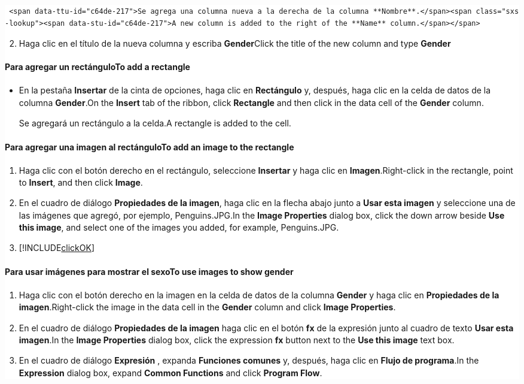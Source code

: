      <span data-ttu-id="c64de-217">Se agrega una columna nueva a la derecha de la columna **Nombre**.</span><span class="sxs-lookup"><span data-stu-id="c64de-217">A new column is added to the right of the **Name** column.</span></span>  
  
2.  <span data-ttu-id="c64de-218">Haga clic en el título de la nueva columna y escriba **Gender**</span><span class="sxs-lookup"><span data-stu-id="c64de-218">Click the title of the new column and type **Gender**</span></span>  
  
#### <a name="to-add-a-rectangle"></a><span data-ttu-id="c64de-219">Para agregar un rectángulo</span><span class="sxs-lookup"><span data-stu-id="c64de-219">To add a rectangle</span></span>  
  
-   <span data-ttu-id="c64de-220">En la pestaña **Insertar** de la cinta de opciones, haga clic en **Rectángulo** y, después, haga clic en la celda de datos de la columna **Gender**.</span><span class="sxs-lookup"><span data-stu-id="c64de-220">On the **Insert** tab of the ribbon, click **Rectangle** and then click in the data cell of the **Gender** column.</span></span>  
  
     <span data-ttu-id="c64de-221">Se agregará un rectángulo a la celda.</span><span class="sxs-lookup"><span data-stu-id="c64de-221">A rectangle is added to the cell.</span></span>  
  
#### <a name="to-add-an-image-to-the-rectangle"></a><span data-ttu-id="c64de-222">Para agregar una imagen al rectángulo</span><span class="sxs-lookup"><span data-stu-id="c64de-222">To add an image to the rectangle</span></span>  
  
1.  <span data-ttu-id="c64de-223">Haga clic con el botón derecho en el rectángulo, seleccione **Insertar** y haga clic en **Imagen**.</span><span class="sxs-lookup"><span data-stu-id="c64de-223">Right-click in the rectangle, point to **Insert**, and then click **Image**.</span></span>  
  
2.  <span data-ttu-id="c64de-224">En el cuadro de diálogo **Propiedades de la imagen**, haga clic en la flecha abajo junto a **Usar esta imagen** y seleccione una de las imágenes que agregó, por ejemplo, Penguins.JPG.</span><span class="sxs-lookup"><span data-stu-id="c64de-224">In the **Image Properties** dialog box, click the down arrow beside **Use this image**, and select one of the images you added, for example, Penguins.JPG.</span></span>  
  
3.  [!INCLUDE[clickOK](../includes/clickok-md.md)]  
  
#### <a name="to-use-images-to-show-gender"></a><span data-ttu-id="c64de-225">Para usar imágenes para mostrar el sexo</span><span class="sxs-lookup"><span data-stu-id="c64de-225">To use images to show gender</span></span>  
  
1.  <span data-ttu-id="c64de-226">Haga clic con el botón derecho en la imagen en la celda de datos de la columna **Gender** y haga clic en **Propiedades de la imagen**.</span><span class="sxs-lookup"><span data-stu-id="c64de-226">Right-click the image in the data cell in the **Gender** column and click **Image Properties**.</span></span>  
  
2.  <span data-ttu-id="c64de-227">En el cuadro de diálogo **Propiedades de la imagen** haga clic en el botón **fx** de la expresión junto al cuadro de texto **Usar esta imagen**.</span><span class="sxs-lookup"><span data-stu-id="c64de-227">In the **Image Properties** dialog box, click the expression **fx** button next to the **Use this image** text box.</span></span>  
  
3.  <span data-ttu-id="c64de-228">En el cuadro de diálogo **Expresión** , expanda **Funciones comunes** y, después, haga clic en **Flujo de programa**.</span><span class="sxs-lookup"><span data-stu-id="c64de-228">In the **Expression** dialog box, expand **Common Functions** and click **Program Flow**.</span></span>  
  
